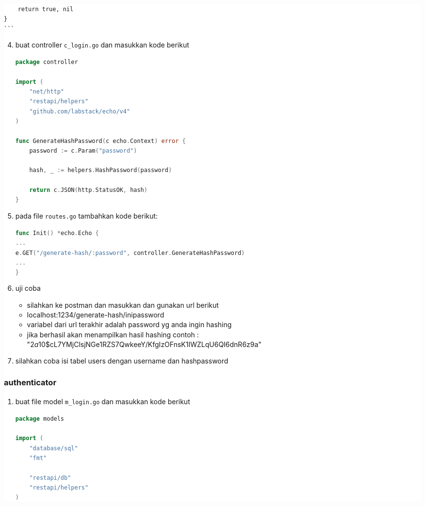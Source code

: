         return true, nil
    }
    ```

4. buat controller ``c_login.go`` dan masukkan kode berikut

    ```go
    package controller

    import (
        "net/http"
        "restapi/helpers"
        "github.com/labstack/echo/v4"
    )

    func GenerateHashPassword(c echo.Context) error {
        password := c.Param("password")

        hash, _ := helpers.HashPassword(password)

        return c.JSON(http.StatusOK, hash)
    }
    ```

5. pada file ``routes.go`` tambahkan kode berikut:

    ```go
    func Init() *echo.Echo {
    ...
    e.GET("/generate-hash/:password", controller.GenerateHashPassword)
    ...
    }

6. uji coba
   - silahkan ke postman dan masukkan dan gunakan url berikut 
   - localhost:1234/generate-hash/inipassword
   - variabel dari url terakhir adalah password yg anda ingin hashing
   - jika berhasil akan menampilkan hasil hashing contoh : "$2a$10$cL7YMjClsjNGe1RZS7QwkeeY/KfgIzOFnsK1IWZLqU6QI6dnR6z9a"

7. silahkan coba isi tabel users dengan username dan hashpassword


### authenticator

1. buat file model ``m_login.go`` dan masukkan kode berikut

    ```go
    package models

    import ( 
        "database/sql"
        "fmt"

        "restapi/db"
        "restapi/helpers"
    )
